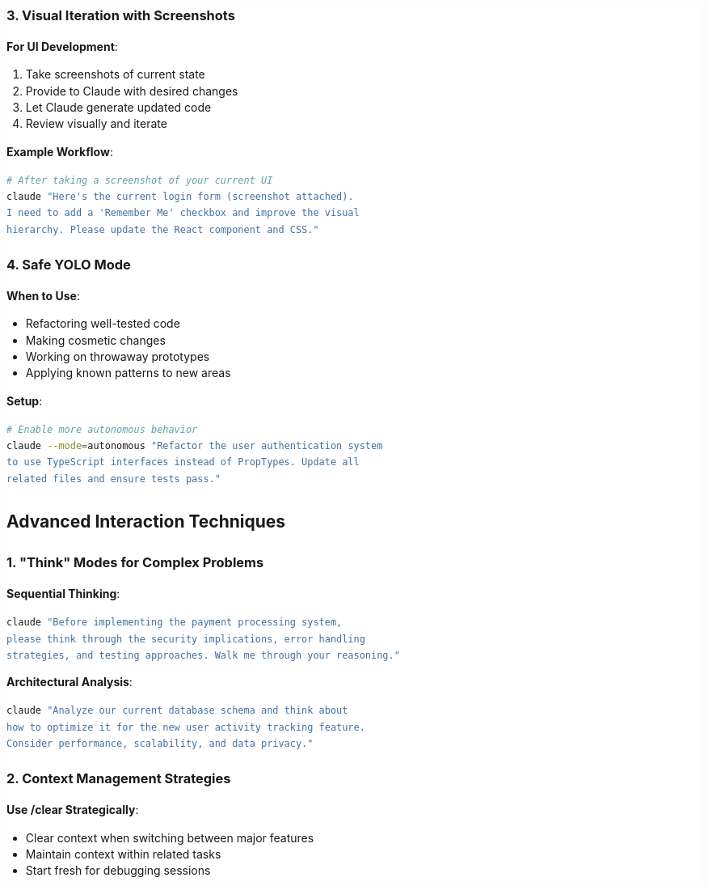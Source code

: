 ### 3. Visual Iteration with Screenshots

**For UI Development**:
1. Take screenshots of current state
2. Provide to Claude with desired changes
3. Let Claude generate updated code
4. Review visually and iterate

**Example Workflow**:
```bash
# After taking a screenshot of your current UI
claude "Here's the current login form (screenshot attached). 
I need to add a 'Remember Me' checkbox and improve the visual 
hierarchy. Please update the React component and CSS."
```

### 4. Safe YOLO Mode

**When to Use**:
- Refactoring well-tested code
- Making cosmetic changes
- Working on throwaway prototypes
- Applying known patterns to new areas

**Setup**:
```bash
# Enable more autonomous behavior
claude --mode=autonomous "Refactor the user authentication system 
to use TypeScript interfaces instead of PropTypes. Update all 
related files and ensure tests pass."
```

## Advanced Interaction Techniques

### 1. "Think" Modes for Complex Problems

**Sequential Thinking**:
```bash
claude "Before implementing the payment processing system, 
please think through the security implications, error handling 
strategies, and testing approaches. Walk me through your reasoning."
```

**Architectural Analysis**:
```bash
claude "Analyze our current database schema and think about 
how to optimize it for the new user activity tracking feature. 
Consider performance, scalability, and data privacy."
```

### 2. Context Management Strategies

**Use /clear Strategically**:
- Clear context when switching between major features
- Maintain context within related tasks
- Start fresh for debugging sessions
